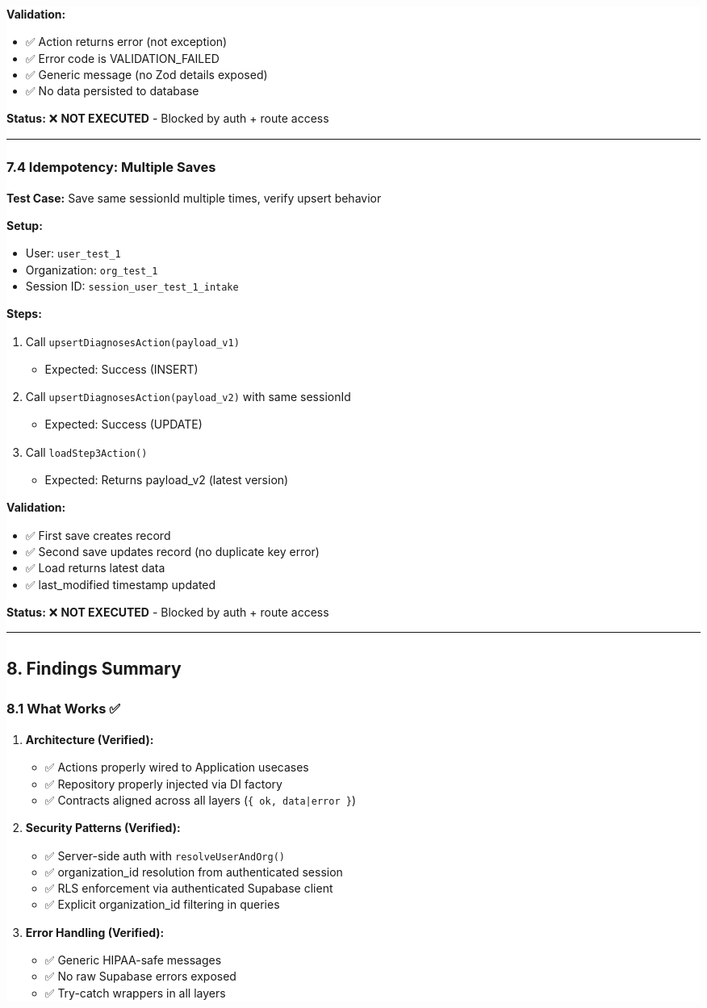 **Validation:**
- ✅ Action returns error (not exception)
- ✅ Error code is VALIDATION_FAILED
- ✅ Generic message (no Zod details exposed)
- ✅ No data persisted to database

**Status:** ❌ **NOT EXECUTED** - Blocked by auth + route access

---

### 7.4 Idempotency: Multiple Saves

**Test Case:** Save same sessionId multiple times, verify upsert behavior

**Setup:**
- User: `user_test_1`
- Organization: `org_test_1`
- Session ID: `session_user_test_1_intake`

**Steps:**
1. Call `upsertDiagnosesAction(payload_v1)`
   - Expected: Success (INSERT)

2. Call `upsertDiagnosesAction(payload_v2)` with same sessionId
   - Expected: Success (UPDATE)

3. Call `loadStep3Action()`
   - Expected: Returns payload_v2 (latest version)

**Validation:**
- ✅ First save creates record
- ✅ Second save updates record (no duplicate key error)
- ✅ Load returns latest data
- ✅ last_modified timestamp updated

**Status:** ❌ **NOT EXECUTED** - Blocked by auth + route access

---

## 8. Findings Summary

### 8.1 What Works ✅

1. **Architecture (Verified):**
   - ✅ Actions properly wired to Application usecases
   - ✅ Repository properly injected via DI factory
   - ✅ Contracts aligned across all layers (`{ ok, data|error }`)

2. **Security Patterns (Verified):**
   - ✅ Server-side auth with `resolveUserAndOrg()`
   - ✅ organization_id resolution from authenticated session
   - ✅ RLS enforcement via authenticated Supabase client
   - ✅ Explicit organization_id filtering in queries

3. **Error Handling (Verified):**
   - ✅ Generic HIPAA-safe messages
   - ✅ No raw Supabase errors exposed
   - ✅ Try-catch wrappers in all layers
